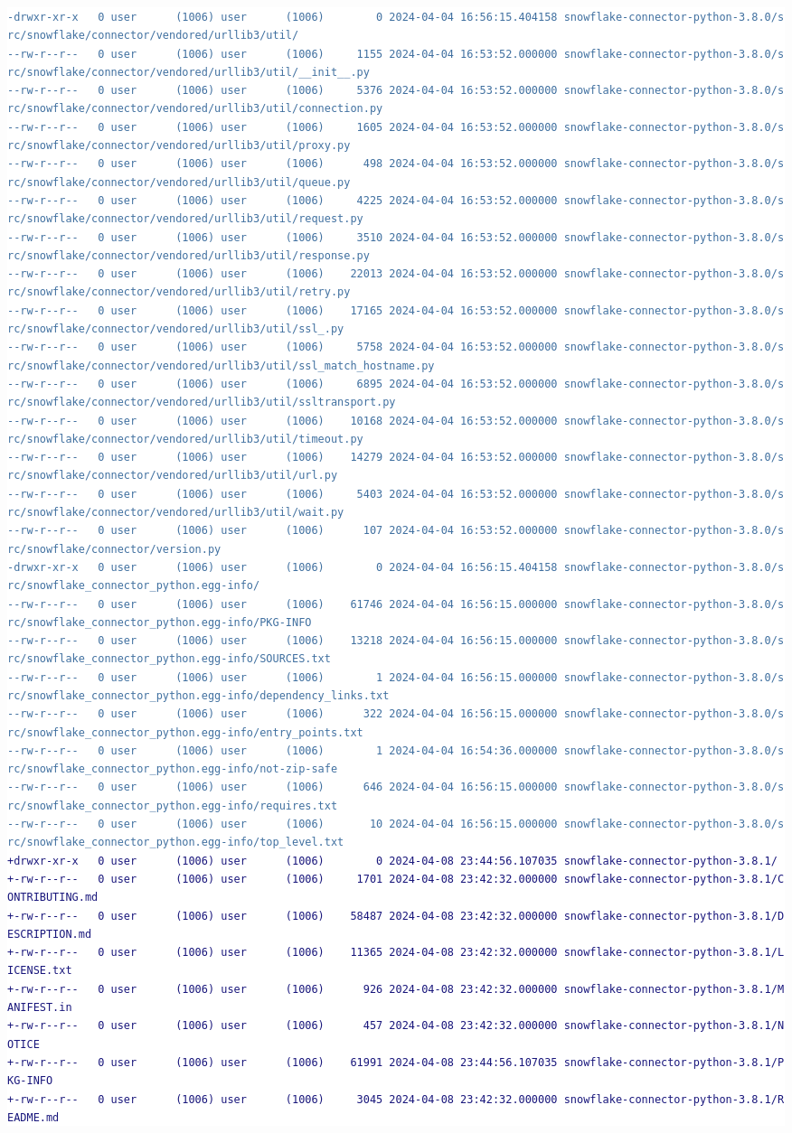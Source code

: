 ```diff
-drwxr-xr-x   0 user      (1006) user      (1006)        0 2024-04-04 16:56:15.404158 snowflake-connector-python-3.8.0/src/snowflake/connector/vendored/urllib3/util/
--rw-r--r--   0 user      (1006) user      (1006)     1155 2024-04-04 16:53:52.000000 snowflake-connector-python-3.8.0/src/snowflake/connector/vendored/urllib3/util/__init__.py
--rw-r--r--   0 user      (1006) user      (1006)     5376 2024-04-04 16:53:52.000000 snowflake-connector-python-3.8.0/src/snowflake/connector/vendored/urllib3/util/connection.py
--rw-r--r--   0 user      (1006) user      (1006)     1605 2024-04-04 16:53:52.000000 snowflake-connector-python-3.8.0/src/snowflake/connector/vendored/urllib3/util/proxy.py
--rw-r--r--   0 user      (1006) user      (1006)      498 2024-04-04 16:53:52.000000 snowflake-connector-python-3.8.0/src/snowflake/connector/vendored/urllib3/util/queue.py
--rw-r--r--   0 user      (1006) user      (1006)     4225 2024-04-04 16:53:52.000000 snowflake-connector-python-3.8.0/src/snowflake/connector/vendored/urllib3/util/request.py
--rw-r--r--   0 user      (1006) user      (1006)     3510 2024-04-04 16:53:52.000000 snowflake-connector-python-3.8.0/src/snowflake/connector/vendored/urllib3/util/response.py
--rw-r--r--   0 user      (1006) user      (1006)    22013 2024-04-04 16:53:52.000000 snowflake-connector-python-3.8.0/src/snowflake/connector/vendored/urllib3/util/retry.py
--rw-r--r--   0 user      (1006) user      (1006)    17165 2024-04-04 16:53:52.000000 snowflake-connector-python-3.8.0/src/snowflake/connector/vendored/urllib3/util/ssl_.py
--rw-r--r--   0 user      (1006) user      (1006)     5758 2024-04-04 16:53:52.000000 snowflake-connector-python-3.8.0/src/snowflake/connector/vendored/urllib3/util/ssl_match_hostname.py
--rw-r--r--   0 user      (1006) user      (1006)     6895 2024-04-04 16:53:52.000000 snowflake-connector-python-3.8.0/src/snowflake/connector/vendored/urllib3/util/ssltransport.py
--rw-r--r--   0 user      (1006) user      (1006)    10168 2024-04-04 16:53:52.000000 snowflake-connector-python-3.8.0/src/snowflake/connector/vendored/urllib3/util/timeout.py
--rw-r--r--   0 user      (1006) user      (1006)    14279 2024-04-04 16:53:52.000000 snowflake-connector-python-3.8.0/src/snowflake/connector/vendored/urllib3/util/url.py
--rw-r--r--   0 user      (1006) user      (1006)     5403 2024-04-04 16:53:52.000000 snowflake-connector-python-3.8.0/src/snowflake/connector/vendored/urllib3/util/wait.py
--rw-r--r--   0 user      (1006) user      (1006)      107 2024-04-04 16:53:52.000000 snowflake-connector-python-3.8.0/src/snowflake/connector/version.py
-drwxr-xr-x   0 user      (1006) user      (1006)        0 2024-04-04 16:56:15.404158 snowflake-connector-python-3.8.0/src/snowflake_connector_python.egg-info/
--rw-r--r--   0 user      (1006) user      (1006)    61746 2024-04-04 16:56:15.000000 snowflake-connector-python-3.8.0/src/snowflake_connector_python.egg-info/PKG-INFO
--rw-r--r--   0 user      (1006) user      (1006)    13218 2024-04-04 16:56:15.000000 snowflake-connector-python-3.8.0/src/snowflake_connector_python.egg-info/SOURCES.txt
--rw-r--r--   0 user      (1006) user      (1006)        1 2024-04-04 16:56:15.000000 snowflake-connector-python-3.8.0/src/snowflake_connector_python.egg-info/dependency_links.txt
--rw-r--r--   0 user      (1006) user      (1006)      322 2024-04-04 16:56:15.000000 snowflake-connector-python-3.8.0/src/snowflake_connector_python.egg-info/entry_points.txt
--rw-r--r--   0 user      (1006) user      (1006)        1 2024-04-04 16:54:36.000000 snowflake-connector-python-3.8.0/src/snowflake_connector_python.egg-info/not-zip-safe
--rw-r--r--   0 user      (1006) user      (1006)      646 2024-04-04 16:56:15.000000 snowflake-connector-python-3.8.0/src/snowflake_connector_python.egg-info/requires.txt
--rw-r--r--   0 user      (1006) user      (1006)       10 2024-04-04 16:56:15.000000 snowflake-connector-python-3.8.0/src/snowflake_connector_python.egg-info/top_level.txt
+drwxr-xr-x   0 user      (1006) user      (1006)        0 2024-04-08 23:44:56.107035 snowflake-connector-python-3.8.1/
+-rw-r--r--   0 user      (1006) user      (1006)     1701 2024-04-08 23:42:32.000000 snowflake-connector-python-3.8.1/CONTRIBUTING.md
+-rw-r--r--   0 user      (1006) user      (1006)    58487 2024-04-08 23:42:32.000000 snowflake-connector-python-3.8.1/DESCRIPTION.md
+-rw-r--r--   0 user      (1006) user      (1006)    11365 2024-04-08 23:42:32.000000 snowflake-connector-python-3.8.1/LICENSE.txt
+-rw-r--r--   0 user      (1006) user      (1006)      926 2024-04-08 23:42:32.000000 snowflake-connector-python-3.8.1/MANIFEST.in
+-rw-r--r--   0 user      (1006) user      (1006)      457 2024-04-08 23:42:32.000000 snowflake-connector-python-3.8.1/NOTICE
+-rw-r--r--   0 user      (1006) user      (1006)    61991 2024-04-08 23:44:56.107035 snowflake-connector-python-3.8.1/PKG-INFO
+-rw-r--r--   0 user      (1006) user      (1006)     3045 2024-04-08 23:42:32.000000 snowflake-connector-python-3.8.1/README.md
```